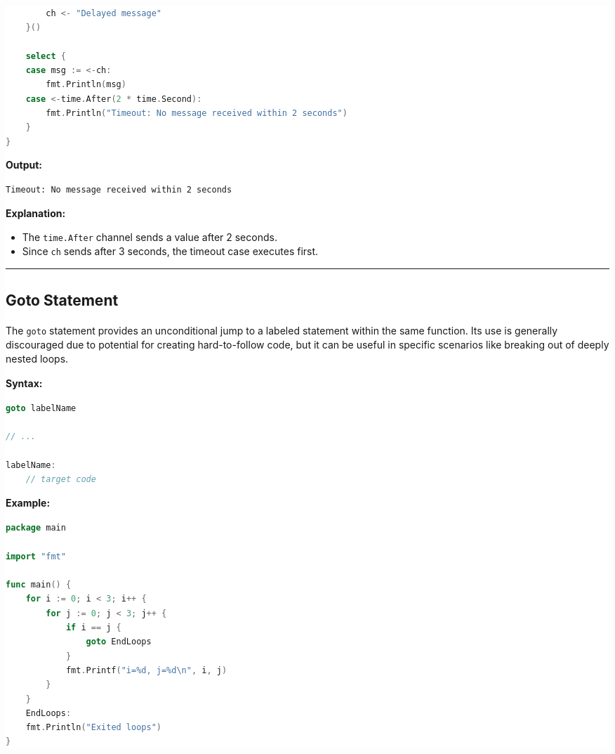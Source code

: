 ```go
        ch <- "Delayed message"
    }()

    select {
    case msg := <-ch:
        fmt.Println(msg)
    case <-time.After(2 * time.Second):
        fmt.Println("Timeout: No message received within 2 seconds")
    }
}
```

**Output:**
```
Timeout: No message received within 2 seconds
```

**Explanation:**
- The `time.After` channel sends a value after 2 seconds.
- Since `ch` sends after 3 seconds, the timeout case executes first.

---

## Goto Statement

The `goto` statement provides an unconditional jump to a labeled statement within the same function. Its use is generally discouraged due to potential for creating hard-to-follow code, but it can be useful in specific scenarios like breaking out of deeply nested loops.

**Syntax:**
```go
goto labelName

// ...

labelName:
    // target code
```

**Example:**
```go
package main

import "fmt"

func main() {
    for i := 0; i < 3; i++ {
        for j := 0; j < 3; j++ {
            if i == j {
                goto EndLoops
            }
            fmt.Printf("i=%d, j=%d\n", i, j)
        }
    }
    EndLoops:
    fmt.Println("Exited loops")
}
```
